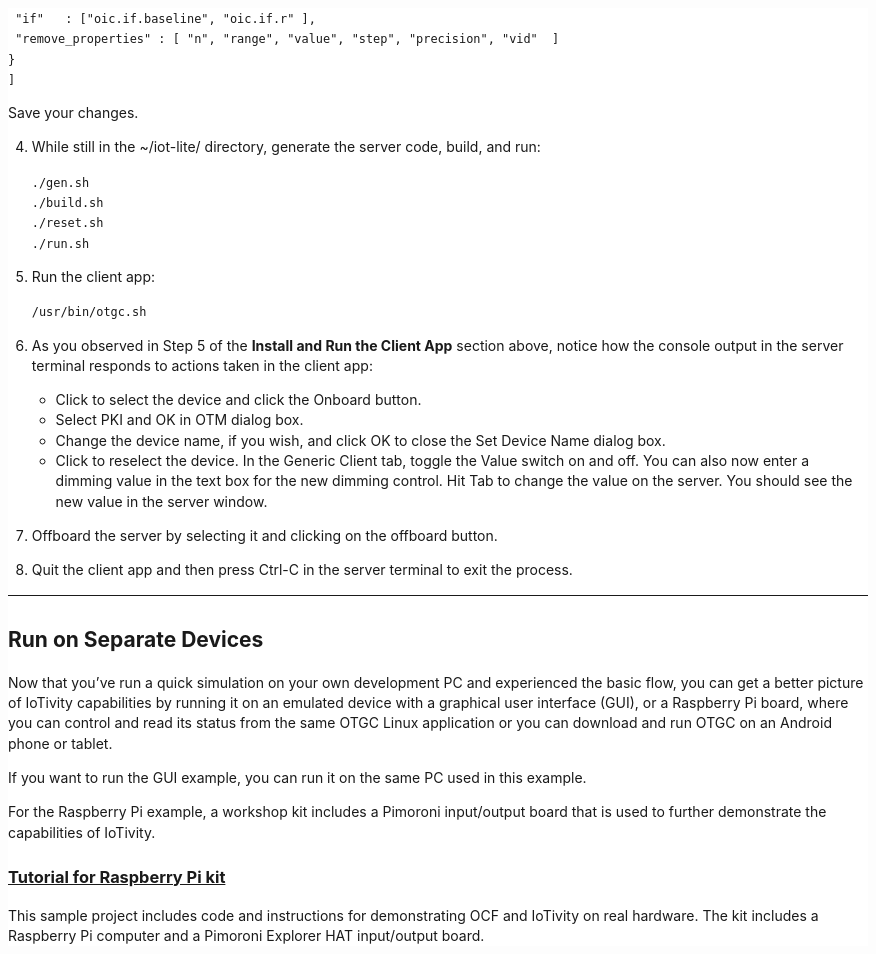    ```
    "if"   : ["oic.if.baseline", "oic.if.r" ],
    "remove_properties" : [ "n", "range", "value", "step", "precision", "vid"  ]
  }
]
   ```


   Save your changes.

4. While still in the ~/iot-lite/ directory, generate the server code, build, and run:

   ```
   ./gen.sh
   ./build.sh
   ./reset.sh
   ./run.sh
   ```

5. Run the client app:

   ```
   /usr/bin/otgc.sh
   ```

6. As you observed in Step 5 of the **Install and Run the Client App** section above, notice how the console output in the server terminal responds to actions taken in the client app:

   * Click to select the device and click the Onboard button.
   * Select PKI and OK in OTM dialog box.
   * Change the device name, if you wish, and click OK to close the Set Device Name dialog box.
   * Click to reselect the device. In the Generic Client tab, toggle the Value switch on and off. You can also now enter a dimming value in the text box for the new dimming control. Hit Tab to change the value on the server. You should see the new value in the server window.


7. Offboard the server by selecting it and clicking on the offboard button.

8. Quit the client app and then press Ctrl-C in the server terminal to exit the process.
***

## Run on Separate Devices

Now that you’ve run a quick simulation on your own development PC and experienced the basic flow, you can get a better picture of IoTivity capabilities by running it on an emulated device with a graphical user interface (GUI), or a Raspberry Pi board, where you can control and read its status from the same OTGC Linux application or you can download and run OTGC on an Android phone or tablet.

If you want to run the GUI example, you can run it on the same PC used in this example.

For the Raspberry Pi example, a workshop kit includes a Pimoroni input/output board that is used to further demonstrate the capabilities of IoTivity.

### [Tutorial for Raspberry Pi kit](gsg-kit.md)

This sample project includes code and instructions for demonstrating OCF and IoTivity on real hardware. The kit includes a Raspberry Pi computer and a Pimoroni Explorer HAT input/output board.
